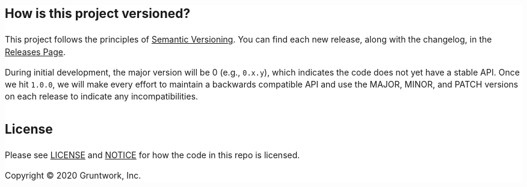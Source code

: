 
## How is this project versioned?

This project follows the principles of [Semantic Versioning](http://semver.org/). You can find each new release, along
with the changelog, in the [Releases Page](../../releases).

During initial development, the major version will be 0 (e.g., `0.x.y`), which indicates the code does not yet have a
stable API. Once we hit `1.0.0`, we will make every effort to maintain a backwards compatible API and use the MAJOR,
MINOR, and PATCH versions on each release to indicate any incompatibilities.


## License

Please see [LICENSE](/LICENSE) and [NOTICE](/NOTICE) for how the code in this repo is licensed.

Copyright &copy; 2020 Gruntwork, Inc.
